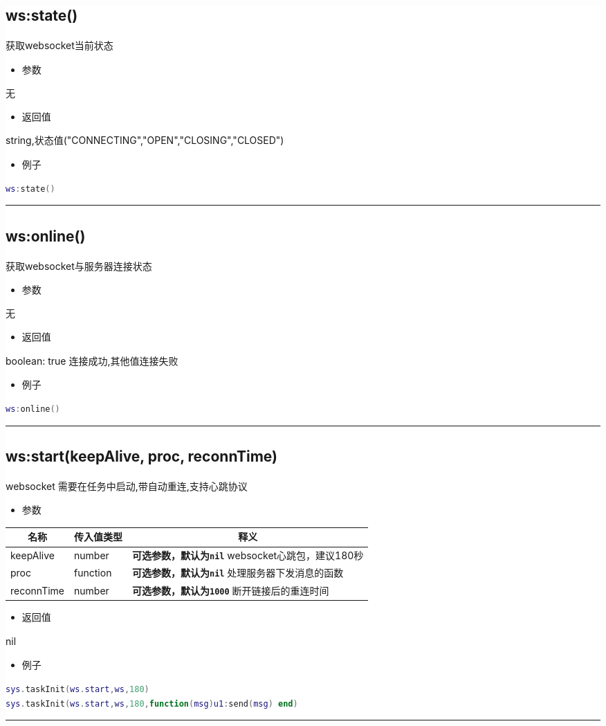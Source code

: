 
## ws:state()

获取websocket当前状态

* 参数

无

* 返回值

string,状态值("CONNECTING","OPEN","CLOSING","CLOSED")

* 例子

```lua
ws:state()
```

---

## ws:online()

获取websocket与服务器连接状态

* 参数

无

* 返回值

boolean: true 连接成功,其他值连接失败

* 例子

```lua
ws:online()
```

---

## ws:start(keepAlive, proc, reconnTime)

websocket 需要在任务中启动,带自动重连,支持心跳协议

* 参数

|名称|传入值类型|释义|
|-|-|-|
|keepAlive|number|**可选参数，默认为`nil`** websocket心跳包，建议180秒|
|proc|function|**可选参数，默认为`nil`** 处理服务器下发消息的函数|
|reconnTime|number|**可选参数，默认为`1000`** 断开链接后的重连时间|

* 返回值

nil

* 例子

```lua
sys.taskInit(ws.start,ws,180)
sys.taskInit(ws.start,ws,180,function(msg)u1:send(msg) end)
```

---
